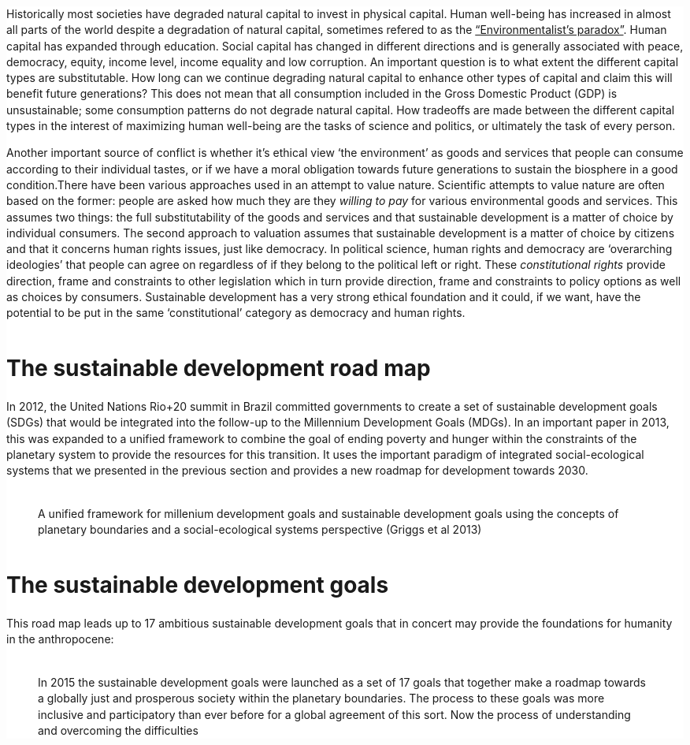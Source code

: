 Historically most societies have degraded natural capital to invest in physical capital. Human well-being has increased in almost all parts of the world despite a degradation of natural capital, sometimes refered to as the [“Environmentalist’s paradox”](http://bioscience.oxfordjournals.org/content/60/8/576.short). Human capital has expanded through education. Social capital has changed in different directions and is generally associated with peace, democracy, equity, income level, income equality and low corruption. An important question is to what extent the different capital types are substitutable. How long can we continue degrading natural capital to enhance other types of capital and claim this will benefit future generations? This does not mean that all consumption included in the Gross Domestic Product (GDP) is unsustainable; some consumption patterns do not degrade natural capital. How tradeoffs are made between the different capital types in the interest of maximizing human well-being are the tasks of science and politics, or ultimately the task of every person.

Another important source of conflict is whether it’s ethical view ‘the environment’ as goods and services that people can consume according to their individual tastes, or if we have a moral obligation towards future generations to sustain the biosphere in a good condition.There have been various approaches used in an attempt to value nature. Scientific attempts to value nature are often based on the former: people are asked how much they are they *willing to pay* for various environmental goods and services. This assumes two things: the full substitutability of the goods and services and that sustainable development is a matter of choice by individual consumers. The second approach to valuation assumes that sustainable development is a matter of choice by citizens and that it concerns human rights issues, just like democracy. In political science, human rights and democracy are ‘overarching ideologies’ that people can agree on regardless of if they belong to the political left or right. These *constitutional rights* provide direction, frame and constraints to other legislation which in turn provide direction, frame and constraints to policy options as well as choices by consumers. Sustainable development has a very strong ethical foundation and it could, if we want, have the potential to be put in the same ‘constitutional’ category as democracy and human rights.

# The sustainable development road map
In 2012, the United Nations Rio+20 summit in Brazil committed governments to create a set of sustainable development goals (SDGs) that would be integrated into the follow-up to the Millennium Development Goals (MDGs). In an important paper in 2013, this was expanded to a unified framework to combine the goal of ending poverty and hunger within the constraints of the planetary system to provide the resources for this transition. It uses the important paradigm of integrated social-ecological systems that we presented in the previous section and provides a new roadmap for development towards 2030.

<figure class="align-center">
  <img src="{{ site.url }}{{ site.baseurl }}/assets/images/SDgoals.png" alt="">
  <figcaption>A unified framework for millenium development goals and sustainable development goals using the concepts of planetary boundaries and a social-ecological systems perspective (Griggs et al 2013)</figcaption>
</figure>


# The sustainable development goals
This road map leads up to 17 ambitious sustainable development goals that in concert may provide the foundations for humanity in the anthropocene:

<figure class="align-center">
  <img src="{{ site.url }}{{ site.baseurl }}/assets/images/E_2016_SDG_Poster_all_sizes_without_UN_emblem_Letter.png" alt="">
  <figcaption>In 2015 the sustainable development goals were launched as a set of 17 goals that together make a roadmap towards a globally just and prosperous society within the planetary boundaries. The process to these goals was more inclusive and participatory than ever before for a global agreement of this sort. Now the process of understanding and overcoming the difficulties </figcaption>
</figure>
